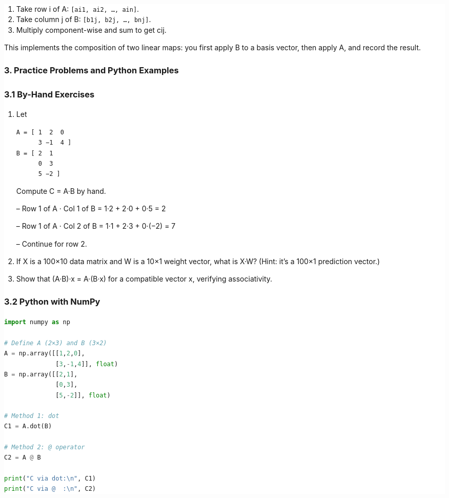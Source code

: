 1. Take row i of A: `[ai1, ai2, …, ain]`.
2. Take column j of B: `[b1j, b2j, …, bnj]`.
3. Multiply component-wise and sum to get cij.

This implements the composition of two linear maps: you first apply B to a basis vector, then apply A, and record the result.

### 3. Practice Problems and Python Examples

### 3.1 By-Hand Exercises

1. Let
    
    ```
    A = [ 1  2  0
          3 −1  4 ]
    B = [ 2  1
          0  3
          5 −2 ]
    ```
    
    Compute C = A·B by hand.
    
    – Row 1 of A · Col 1 of B = 1·2 + 2·0 + 0·5 = 2
    
    – Row 1 of A · Col 2 of B = 1·1 + 2·3 + 0·(−2) = 7
    
    – Continue for row 2.
    
2. If X is a 100×10 data matrix and W is a 10×1 weight vector, what is X·W? (Hint: it’s a 100×1 prediction vector.)
3. Show that (A·B)·x = A·(B·x) for a compatible vector x, verifying associativity.

### 3.2 Python with NumPy

```python
import numpy as np

# Define A (2×3) and B (3×2)
A = np.array([[1,2,0],
              [3,-1,4]], float)
B = np.array([[2,1],
              [0,3],
              [5,-2]], float)

# Method 1: dot
C1 = A.dot(B)

# Method 2: @ operator
C2 = A @ B

print("C via dot:\n", C1)
print("C via @  :\n", C2)
```
